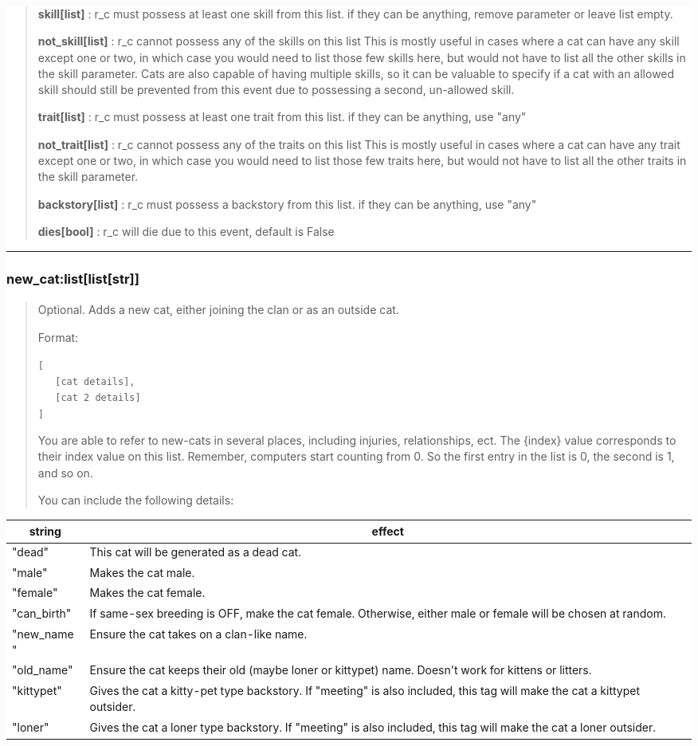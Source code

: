 >**skill[list]** : r_c must possess at least one skill from this list. if they can be anything, remove parameter or leave list empty.
>
>**not_skill[list]** : r_c cannot possess any of the skills on this list
>This is mostly useful in cases where a cat can have any skill except one or two, in which case you would need to list those few skills here, but would not have to list all the other skills in the skill parameter.  Cats are also capable of having multiple skills, so it can be valuable to specify if a cat with an allowed skill should still be prevented from this event due to possessing a second, un-allowed skill.
>
>**trait[list]** : r_c must possess at least one trait from this list. if they can be anything, use "any"
>
>**not_trait[list]** : r_c cannot possess any of the traits on this list
>This is mostly useful in cases where a cat can have any trait except one or two, in which case you would need to list those few traits here, but would not have to list all the other traits in the skill parameter.  
>
>**backstory[list]** : r_c must possess a backstory from this list. if they can be anything, use "any"
>
>**dies[bool]** : r_c will die due to this event, default is False

***

### new_cat:list[list[str]]
>Optional. Adds a new cat, either joining the clan or as an outside cat. 
>
>Format:
>
>```
>[
>    [cat details],
>    [cat 2 details]
>]
>```
>
>You are able to refer to new-cats in several places, including injuries, relationships, ect. The {index} value  corresponds to their index value on this list. Remember, computers start counting from 0. So the first entry in the list is 0, the second is 1, and so on. 
>
>You can include the following details:

| string                                      | effect                                                                                                                                                                                                                                                                                                                                                              |
|---------------------------------------------|---------------------------------------------------------------------------------------------------------------------------------------------------------------------------------------------------------------------------------------------------------------------------------------------------------------------------------------------------------------------|
| "dead"                                      | This cat will be generated as a dead cat.                                                                                                                                                                                                                                                                                                                           |
| "male"                                      | Makes the cat male.                                                                                                                                                                                                                                                                                                                                                 |
| "female"                                    | Makes the cat female.                                                                                                                                                                                                                                                                                                                                               |
| "can_birth"                                 | If same-sex breeding is OFF, make the cat female. Otherwise, either male or female will be chosen at random.                                                                                                                                                                                                                                                                                   |
| "new_name"                                  | Ensure the cat takes on a clan-like name.                                                                                                                                                                                                                                                                                                                           |
| "old_name"                                  | Ensure the cat keeps their old (maybe loner or kittypet) name. Doesn't work for kittens or litters.                                                                                                                                                                                                                                                                 |
| "kittypet"                                  | Gives the cat a kitty-pet type backstory. If "meeting" is also included, this tag will make the cat a kittypet outsider.                                                                                                                                                                                                                                           |
| "loner"                                     | Gives the cat a loner type backstory. If "meeting" is also included, this tag will make the cat a loner outsider.                                                                                                                                                                                                                                                  |